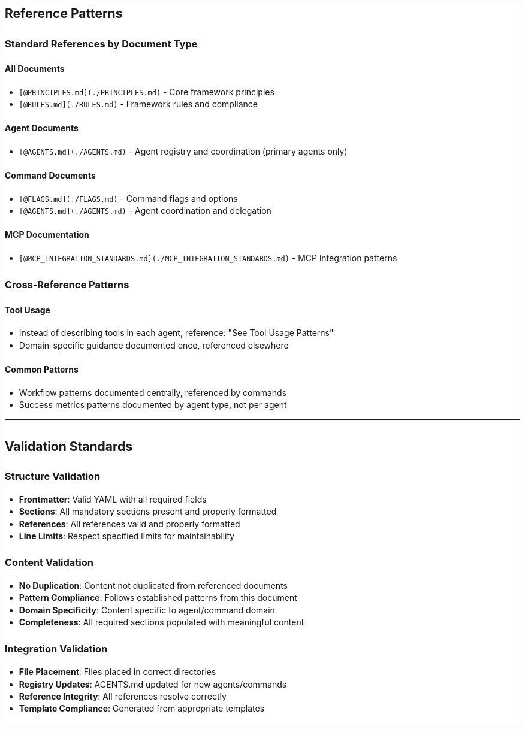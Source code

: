 
## Reference Patterns

### Standard References by Document Type

#### All Documents
- `[@PRINCIPLES.md](./PRINCIPLES.md)` - Core framework principles
- `[@RULES.md](./RULES.md)` - Framework rules and compliance

#### Agent Documents
- `[@AGENTS.md](./AGENTS.md)` - Agent registry and coordination (primary agents only)

#### Command Documents
- `[@FLAGS.md](./FLAGS.md)` - Command flags and options
- `[@AGENTS.md](./AGENTS.md)` - Agent coordination and delegation

#### MCP Documentation
- `[@MCP_INTEGRATION_STANDARDS.md](./MCP_INTEGRATION_STANDARDS.md)` - MCP integration patterns

### Cross-Reference Patterns

#### Tool Usage
- Instead of describing tools in each agent, reference: "See [Tool Usage Patterns](#tool-usage-patterns-by-domain)"
- Domain-specific guidance documented once, referenced elsewhere

#### Common Patterns
- Workflow patterns documented centrally, referenced by commands
- Success metrics patterns documented by agent type, not per agent

---

## Validation Standards

### Structure Validation
- **Frontmatter**: Valid YAML with all required fields
- **Sections**: All mandatory sections present and properly formatted
- **References**: All references valid and properly formatted
- **Line Limits**: Respect specified limits for maintainability

### Content Validation
- **No Duplication**: Content not duplicated from referenced documents
- **Pattern Compliance**: Follows established patterns from this document
- **Domain Specificity**: Content specific to agent/command domain
- **Completeness**: All required sections populated with meaningful content

### Integration Validation
- **File Placement**: Files placed in correct directories
- **Registry Updates**: AGENTS.md updated for new agents/commands
- **Reference Integrity**: All references resolve correctly
- **Template Compliance**: Generated from appropriate templates

---
